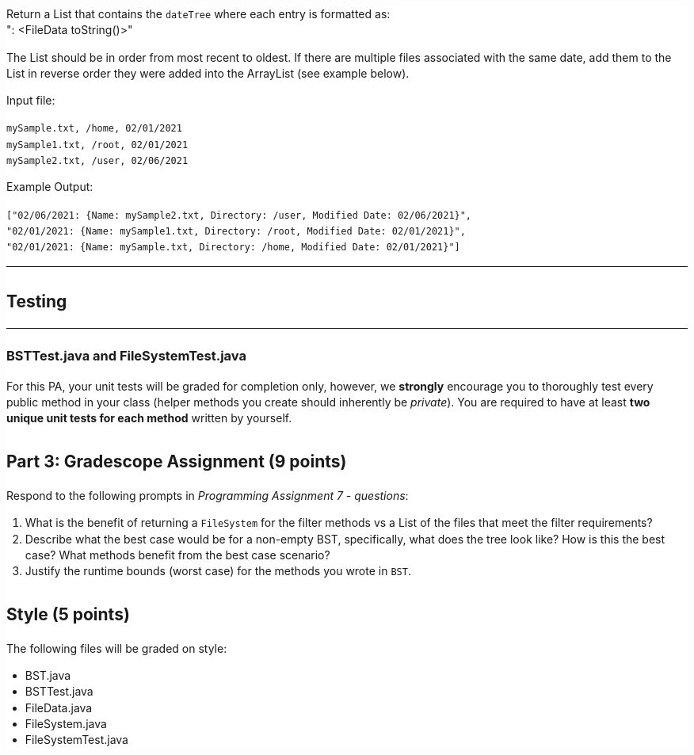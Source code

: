 Return a List<String> that contains the `dateTree` where each entry is formatted as:  
"<date>: <FileData toString()>"  

The List should be in order from most recent to oldest. If there are multiple files associated with the same date, add them to the List in reverse order they were added into the ArrayList (see example below).

Input file: 

```
mySample.txt, /home, 02/01/2021
mySample1.txt, /root, 02/01/2021
mySample2.txt, /user, 02/06/2021
```

Example Output:

```
["02/06/2021: {Name: mySample2.txt, Directory: /user, Modified Date: 02/06/2021}", 
"02/01/2021: {Name: mySample1.txt, Directory: /root, Modified Date: 02/01/2021}", 
"02/01/2021: {Name: mySample.txt, Directory: /home, Modified Date: 02/01/2021}"]
```

 <hr />

## Testing

 <hr />

### BSTTest.java and FileSystemTest.java

For this PA, your unit tests will be graded for completion only, however, we **strongly** encourage you to thoroughly test every public method in your class (helper methods you create should inherently be *private*). You are required to have at least **two unique unit tests for each method** written by yourself. 



## Part 3: Gradescope Assignment (9 points)

Respond to the following prompts in *Programming Assignment 7 - questions*:

1. What is the benefit of returning a `FileSystem` for the filter methods vs a List of the files that meet the filter requirements?
2. Describe what the best case would be for a non-empty BST, specifically, what does the tree look like? How is this the best case? What methods benefit from the best case scenario? 
4. Justify the runtime bounds (worst case) for the methods you wrote in `BST`.


## Style (5 points)

The following files will be graded on style:

* BST.java
* BSTTest.java
* FileData.java
* FileSystem.java
* FileSystemTest.java
